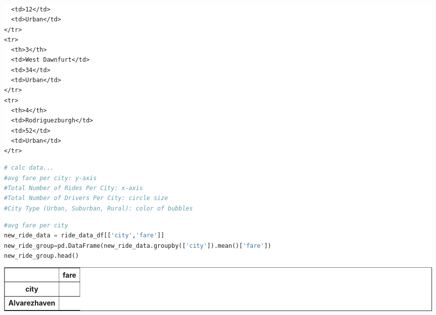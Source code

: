       <td>12</td>
      <td>Urban</td>
    </tr>
    <tr>
      <th>3</th>
      <td>West Dawnfurt</td>
      <td>34</td>
      <td>Urban</td>
    </tr>
    <tr>
      <th>4</th>
      <td>Rodriguezburgh</td>
      <td>52</td>
      <td>Urban</td>
    </tr>
  </tbody>
</table>
</div>




```python
# calc data...
#avg fare per city: y-axis
#Total Number of Rides Per City: x-axis
#Total Number of Drivers Per City: circle size
#City Type (Urban, Suburban, Rural): color of bubbles
```


```python
#avg fare per city
new_ride_data = ride_data_df[['city','fare']]
new_ride_group=pd.DataFrame(new_ride_data.groupby(['city']).mean()['fare'])
new_ride_group.head()

```




<div>
<style>
    .dataframe thead tr:only-child th {
        text-align: right;
    }

    .dataframe thead th {
        text-align: left;
    }

    .dataframe tbody tr th {
        vertical-align: top;
    }
</style>
<table border="1" class="dataframe">
  <thead>
    <tr style="text-align: right;">
      <th></th>
      <th>fare</th>
    </tr>
    <tr>
      <th>city</th>
      <th></th>
    </tr>
  </thead>
  <tbody>
    <tr>
      <th>Alvarezhaven</th>